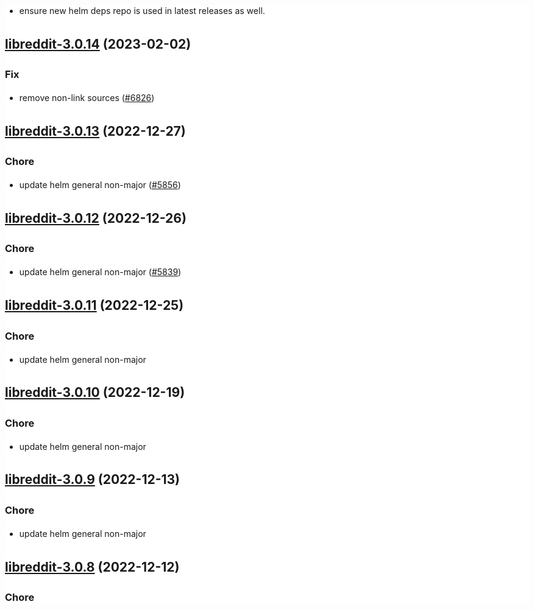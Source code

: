 - ensure new helm deps repo is used in latest releases as well.

## [libreddit-3.0.14](https://github.com/truecharts/charts/compare/libreddit-3.0.13...libreddit-3.0.14) (2023-02-02)

### Fix

- remove non-link sources ([#6826](https://github.com/truecharts/charts/issues/6826))

## [libreddit-3.0.13](https://github.com/truecharts/charts/compare/libreddit-3.0.12...libreddit-3.0.13) (2022-12-27)

### Chore

- update helm general non-major ([#5856](https://github.com/truecharts/charts/issues/5856))

## [libreddit-3.0.12](https://github.com/truecharts/charts/compare/libreddit-3.0.11...libreddit-3.0.12) (2022-12-26)

### Chore

- update helm general non-major ([#5839](https://github.com/truecharts/charts/issues/5839))

## [libreddit-3.0.11](https://github.com/truecharts/charts/compare/libreddit-3.0.10...libreddit-3.0.11) (2022-12-25)

### Chore

- update helm general non-major

## [libreddit-3.0.10](https://github.com/truecharts/charts/compare/libreddit-3.0.9...libreddit-3.0.10) (2022-12-19)

### Chore

- update helm general non-major

## [libreddit-3.0.9](https://github.com/truecharts/charts/compare/libreddit-3.0.8...libreddit-3.0.9) (2022-12-13)

### Chore

- update helm general non-major

## [libreddit-3.0.8](https://github.com/truecharts/charts/compare/libreddit-3.0.7...libreddit-3.0.8) (2022-12-12)

### Chore
